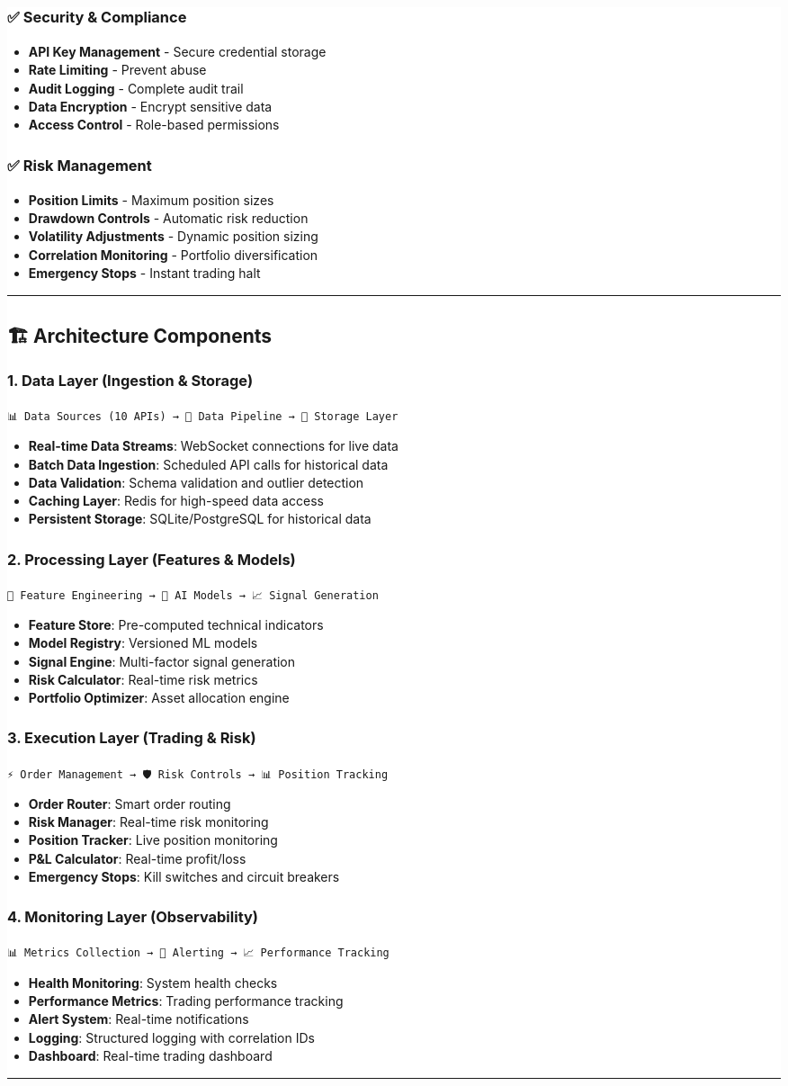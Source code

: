 ### **✅ Security & Compliance**
- **API Key Management** - Secure credential storage
- **Rate Limiting** - Prevent abuse
- **Audit Logging** - Complete audit trail
- **Data Encryption** - Encrypt sensitive data
- **Access Control** - Role-based permissions

### **✅ Risk Management**
- **Position Limits** - Maximum position sizes
- **Drawdown Controls** - Automatic risk reduction
- **Volatility Adjustments** - Dynamic position sizing
- **Correlation Monitoring** - Portfolio diversification
- **Emergency Stops** - Instant trading halt

---

## 🏗️ **Architecture Components**

### **1. Data Layer (Ingestion & Storage)**
```
📊 Data Sources (10 APIs) → 🔄 Data Pipeline → 💾 Storage Layer
```
- **Real-time Data Streams**: WebSocket connections for live data
- **Batch Data Ingestion**: Scheduled API calls for historical data
- **Data Validation**: Schema validation and outlier detection
- **Caching Layer**: Redis for high-speed data access
- **Persistent Storage**: SQLite/PostgreSQL for historical data

### **2. Processing Layer (Features & Models)**
```
🧮 Feature Engineering → 🤖 AI Models → 📈 Signal Generation
```
- **Feature Store**: Pre-computed technical indicators
- **Model Registry**: Versioned ML models
- **Signal Engine**: Multi-factor signal generation
- **Risk Calculator**: Real-time risk metrics
- **Portfolio Optimizer**: Asset allocation engine

### **3. Execution Layer (Trading & Risk)**
```
⚡ Order Management → 🛡️ Risk Controls → 📊 Position Tracking
```
- **Order Router**: Smart order routing
- **Risk Manager**: Real-time risk monitoring
- **Position Tracker**: Live position monitoring
- **P&L Calculator**: Real-time profit/loss
- **Emergency Stops**: Kill switches and circuit breakers

### **4. Monitoring Layer (Observability)**
```
📊 Metrics Collection → 🚨 Alerting → 📈 Performance Tracking
```
- **Health Monitoring**: System health checks
- **Performance Metrics**: Trading performance tracking
- **Alert System**: Real-time notifications
- **Logging**: Structured logging with correlation IDs
- **Dashboard**: Real-time trading dashboard

---